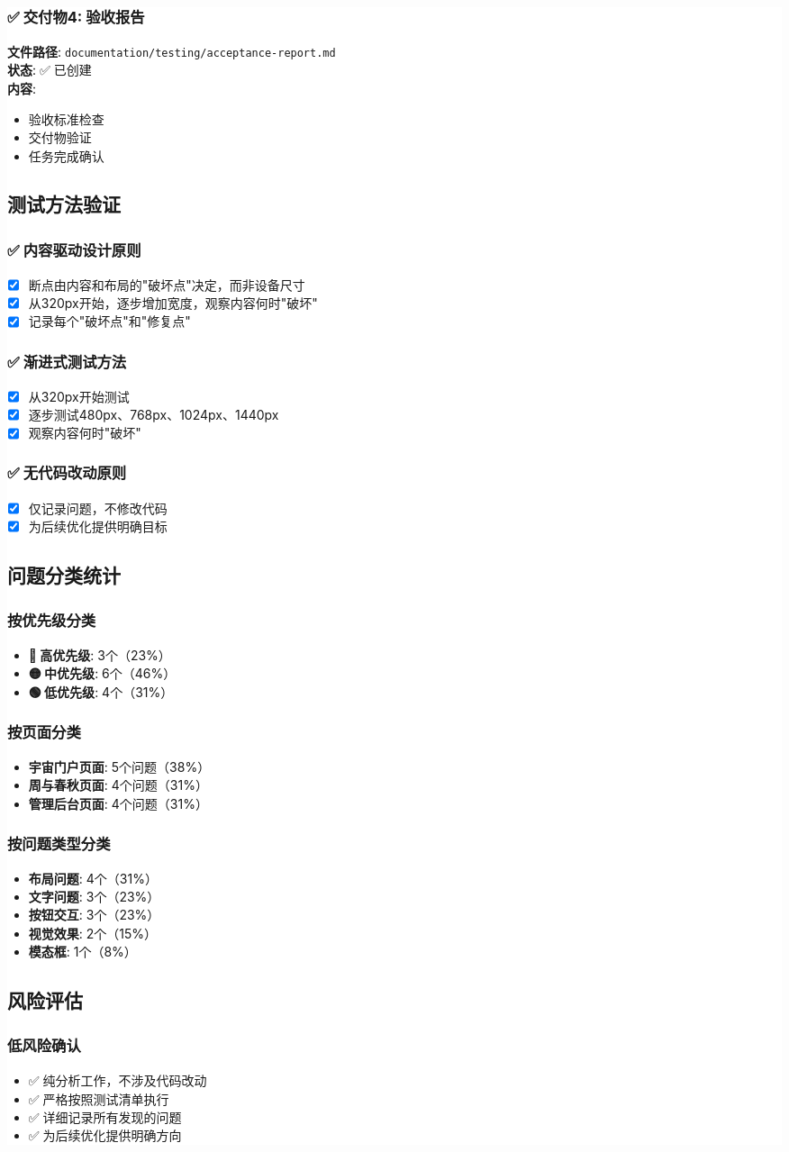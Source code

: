 ### ✅ 交付物4: 验收报告

**文件路径**: `documentation/testing/acceptance-report.md`  
**状态**: ✅ 已创建  
**内容**:
- 验收标准检查
- 交付物验证
- 任务完成确认

## 测试方法验证

### ✅ 内容驱动设计原则
- [x] 断点由内容和布局的"破坏点"决定，而非设备尺寸
- [x] 从320px开始，逐步增加宽度，观察内容何时"破坏"
- [x] 记录每个"破坏点"和"修复点"

### ✅ 渐进式测试方法
- [x] 从320px开始测试
- [x] 逐步测试480px、768px、1024px、1440px
- [x] 观察内容何时"破坏"

### ✅ 无代码改动原则
- [x] 仅记录问题，不修改代码
- [x] 为后续优化提供明确目标

## 问题分类统计

### 按优先级分类
- **🔴 高优先级**: 3个（23%）
- **🟡 中优先级**: 6个（46%）
- **🟢 低优先级**: 4个（31%）

### 按页面分类
- **宇宙门户页面**: 5个问题（38%）
- **周与春秋页面**: 4个问题（31%）
- **管理后台页面**: 4个问题（31%）

### 按问题类型分类
- **布局问题**: 4个（31%）
- **文字问题**: 3个（23%）
- **按钮交互**: 3个（23%）
- **视觉效果**: 2个（15%）
- **模态框**: 1个（8%）

## 风险评估

### 低风险确认
- ✅ 纯分析工作，不涉及代码改动
- ✅ 严格按照测试清单执行
- ✅ 详细记录所有发现的问题
- ✅ 为后续优化提供明确方向

